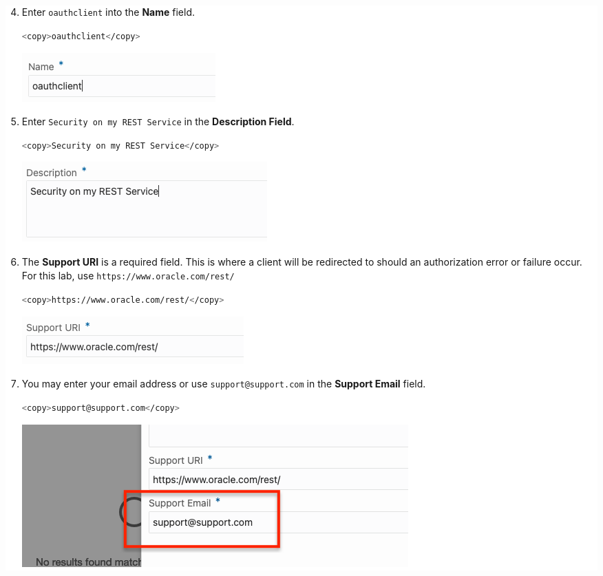 4. Enter `oauthclient` into the **Name** field.

    ```sh
    <copy>oauthclient</copy>
    ```

    ![Name Field](./images/oauth-client-name-field.png " ")

5. Enter `Security on my REST Service` in the **Description Field**.

    ```sh
    <copy>Security on my REST Service</copy>
    ```

    ![Description Field](./images/oauth-client-description-field.png " ")

6. The **Support URI** is a required field. This is where a client will be redirected to should an authorization error or failure occur. For this lab, use `https://www.oracle.com/rest/`

     ```sh
    <copy>https://www.oracle.com/rest/</copy>
    ```

    ![Support URI Field](./images/oauth-client-support-uri.png " ")

7. You may enter your email address or use `support@support.com` in the **Support Email** field.

     ```sh
    <copy>support@support.com</copy>
    ```

    ![Support Email Field](./images/support-email-field.png " ")

